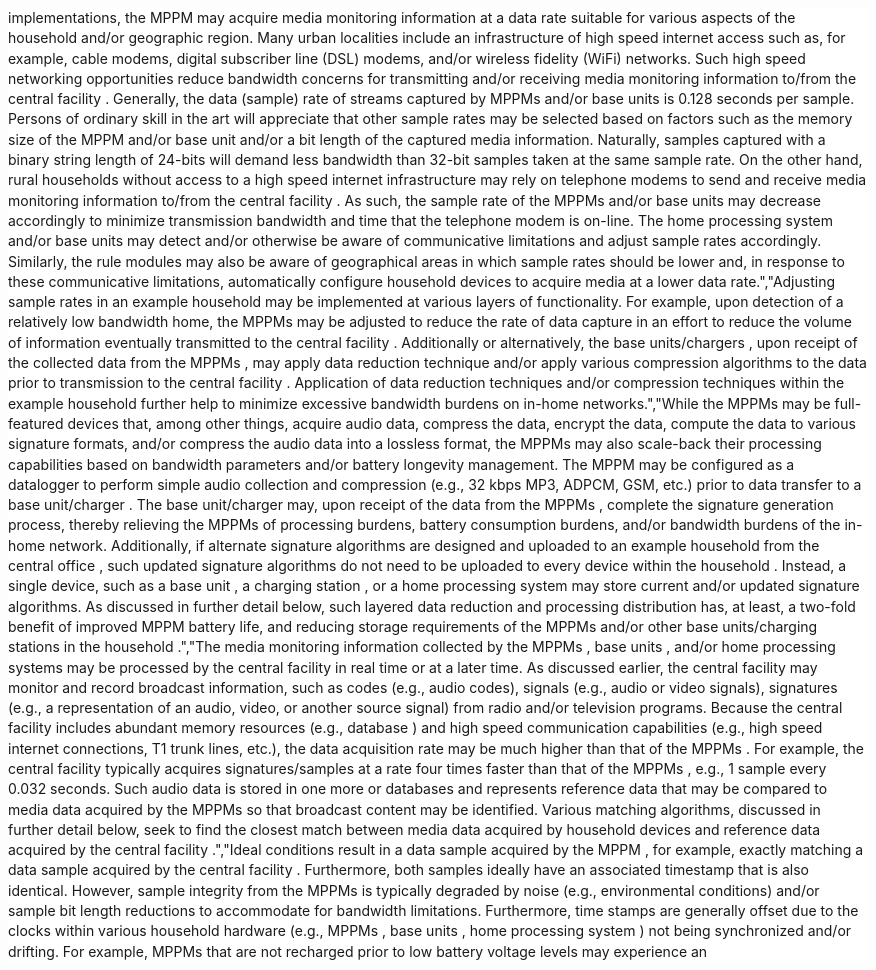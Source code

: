 implementations, the MPPM  may acquire media monitoring information at a data rate suitable for various aspects of the household  and\/or geographic region. Many urban localities include an infrastructure of high speed internet access such as, for example, cable modems, digital subscriber line (DSL) modems, and\/or wireless fidelity (WiFi) networks. Such high speed networking opportunities reduce bandwidth concerns for transmitting and\/or receiving media monitoring information to\/from the central facility . Generally, the data (sample) rate of streams captured by MPPMs  and\/or base units  is 0.128 seconds per sample. Persons of ordinary skill in the art will appreciate that other sample rates may be selected based on factors such as the memory size of the MPPM and\/or base unit  and\/or a bit length of the captured media information. Naturally, samples captured with a binary string length of 24-bits will demand less bandwidth than 32-bit samples taken at the same sample rate. On the other hand, rural households without access to a high speed internet infrastructure may rely on telephone modems to send and receive media monitoring information to\/from the central facility . As such, the sample rate of the MPPMs  and\/or base units  may decrease accordingly to minimize transmission bandwidth and time that the telephone modem is on-line. The home processing system  and\/or base units  may detect and\/or otherwise be aware of communicative limitations and adjust sample rates accordingly. Similarly, the rule modules  may also be aware of geographical areas in which sample rates should be lower and, in response to these communicative limitations, automatically configure household  devices to acquire media at a lower data rate.","Adjusting sample rates in an example household  may be implemented at various layers of functionality. For example, upon detection of a relatively low bandwidth home, the MPPMs  may be adjusted to reduce the rate of data capture in an effort to reduce the volume of information eventually transmitted to the central facility . Additionally or alternatively, the base units\/chargers , upon receipt of the collected data from the MPPMs , may apply data reduction technique and\/or apply various compression algorithms to the data prior to transmission to the central facility . Application of data reduction techniques and\/or compression techniques within the example household  further help to minimize excessive bandwidth burdens on in-home networks.","While the MPPMs  may be full-featured devices that, among other things, acquire audio data, compress the data, encrypt the data, compute the data to various signature formats, and\/or compress the audio data into a lossless format, the MPPMs  may also scale-back their processing capabilities based on bandwidth parameters and\/or battery longevity management. The MPPM  may be configured as a datalogger to perform simple audio collection and compression (e.g., 32 kbps MP3, ADPCM, GSM, etc.) prior to data transfer to a base unit\/charger . The base unit\/charger  may, upon receipt of the data from the MPPMs , complete the signature generation process, thereby relieving the MPPMs  of processing burdens, battery consumption burdens, and\/or bandwidth burdens of the in-home network. Additionally, if alternate signature algorithms are designed and uploaded to an example household  from the central office , such updated signature algorithms do not need to be uploaded to every device within the household . Instead, a single device, such as a base unit , a charging station , or a home processing system  may store current and\/or updated signature algorithms. As discussed in further detail below, such layered data reduction and processing distribution has, at least, a two-fold benefit of improved MPPM  battery life, and reducing storage requirements of the MPPMs  and\/or other base units\/charging stations  in the household .","The media monitoring information collected by the MPPMs , base units , and\/or home processing systems  may be processed by the central facility  in real time or at a later time. As discussed earlier, the central facility  may monitor and record broadcast information, such as codes (e.g., audio codes), signals (e.g., audio or video signals), signatures (e.g., a representation of an audio, video, or another source signal) from radio and\/or television programs. Because the central facility  includes abundant memory resources (e.g., database ) and high speed communication capabilities (e.g., high speed internet connections, T1 trunk lines, etc.), the data acquisition rate may be much higher than that of the MPPMs . For example, the central facility  typically acquires signatures\/samples at a rate four times faster than that of the MPPMs , e.g., 1 sample every 0.032 seconds. Such audio data is stored in one more or databases  and represents reference data that may be compared to media data acquired by the MPPMs so that broadcast content may be identified. Various matching algorithms, discussed in further detail below, seek to find the closest match between media data acquired by household  devices and reference data acquired by the central facility .","Ideal conditions result in a data sample acquired by the MPPM , for example, exactly matching a data sample acquired by the central facility . Furthermore, both samples ideally have an associated timestamp that is also identical. However, sample integrity from the MPPMs  is typically degraded by noise (e.g., environmental conditions) and\/or sample bit length reductions to accommodate for bandwidth limitations. Furthermore, time stamps are generally offset due to the clocks within various household  hardware (e.g., MPPMs , base units , home processing system ) not being synchronized and\/or drifting. For example, MPPMs  that are not recharged prior to low battery voltage levels may experience an
